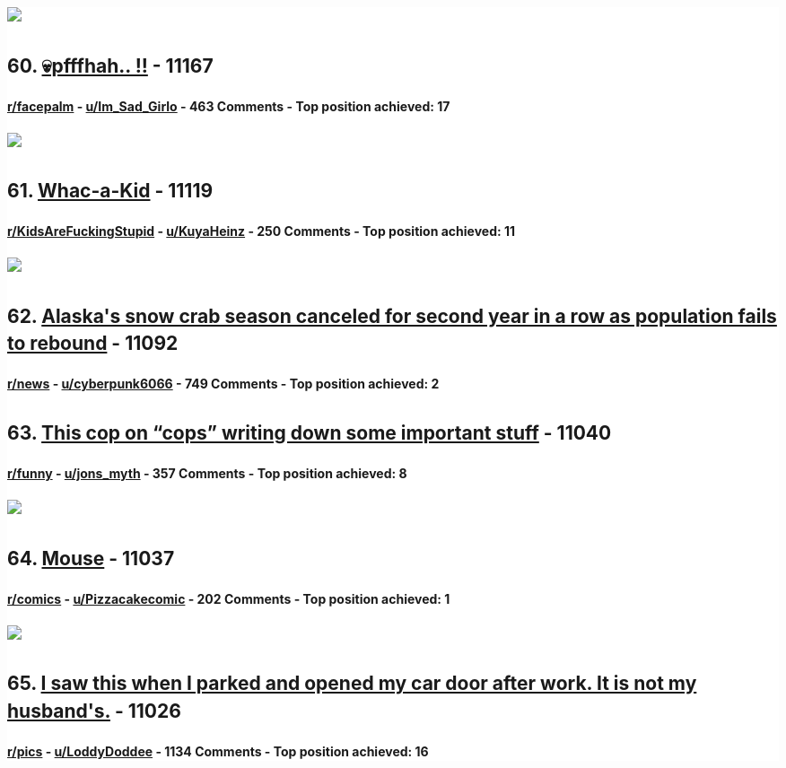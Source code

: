 <a href="https://v.redd.it/log1jixtjnac1"><img src="https://external-preview.redd.it/bzJyN2h5bnRqbmFjMXymjdWLoITlXjHYKXEAIaohhCa17FqL0FT5p6bC7qXT.png?width=140&amp;height=140&amp;crop=140:140,smart&amp;format=jpg&amp;v=enabled&amp;lthumb=true&amp;s=02544d74bb1c5f26343d0996865adda486c84279"></img></a>

## 60. [💀pfffhah.. !!](http://reddit.com/r/facepalm/comments/18zbzzs/pfffhah/) - 11167
#### [r/facepalm](http://reddit.com/r/facepalm) - [u/Im_Sad_Girlo](http://reddit.com/u/Im_Sad_Girlo) - 463 Comments - Top position achieved: 17

<a href="https://i.redd.it/a6hlbk7rmnac1.png"><img src="https://b.thumbs.redditmedia.com/fF8WCEUyXSvLKN45oUIMSKNrfqZ9nqKFX2H6mVZhsmc.jpg"></img></a>

## 61. [Whac-a-Kid](http://reddit.com/r/KidsAreFuckingStupid/comments/18z5wus/whacakid/) - 11119
#### [r/KidsAreFuckingStupid](http://reddit.com/r/KidsAreFuckingStupid) - [u/KuyaHeinz](http://reddit.com/u/KuyaHeinz) - 250 Comments - Top position achieved: 11

<a href="https://v.redd.it/bwex1hn79mac1"><img src="https://external-preview.redd.it/ZzRuNnM1ZWQ5bWFjMcfz0LIf7tbw6YbYHVtZ3VhkxP6T20j3ggPZcwSuojjv.png?width=140&amp;height=140&amp;crop=140:140,smart&amp;format=jpg&amp;v=enabled&amp;lthumb=true&amp;s=05ca0ba7e7e585dc58e4a73975f647aece45e2f3"></img></a>

## 62. [Alaska's snow crab season canceled for second year in a row as population fails to rebound](http://reddit.com/r/news/comments/18zn127/alaskas_snow_crab_season_canceled_for_second_year/) - 11092
#### [r/news](http://reddit.com/r/news) - [u/cyberpunk6066](http://reddit.com/u/cyberpunk6066) - 749 Comments - Top position achieved: 2

## 63. [This cop on “cops” writing down some important stuff](http://reddit.com/r/funny/comments/18zene7/this_cop_on_cops_writing_down_some_important_stuff/) - 11040
#### [r/funny](http://reddit.com/r/funny) - [u/jons_myth](http://reddit.com/u/jons_myth) - 357 Comments - Top position achieved: 8

<a href="https://v.redd.it/p6nr665i6oac1"><img src="https://external-preview.redd.it/dzdrN3czcGg2b2FjMbs4zTGlFqucFLQVDBn5XHtbTB0fuRd1BgMAipPRFCji.png?width=140&amp;height=78&amp;crop=140:78,smart&amp;format=jpg&amp;v=enabled&amp;lthumb=true&amp;s=1bdfc0a50a199a0631e1abf7f4fa76e33c280504"></img></a>

## 64. [Mouse](http://reddit.com/r/comics/comments/18z5t5k/mouse/) - 11037
#### [r/comics](http://reddit.com/r/comics) - [u/Pizzacakecomic](http://reddit.com/u/Pizzacakecomic) - 202 Comments - Top position achieved: 1

<a href="https://i.redd.it/b2bpdaz88mac1.png"><img src="https://a.thumbs.redditmedia.com/l0iccXjBpd0Az_DrTQXAJQOa0bxbospXPz_u89JqYY8.jpg"></img></a>

## 65. [I saw this when I parked and opened my car door after work. It is not my husband's.](http://reddit.com/r/pics/comments/18ywrsf/i_saw_this_when_i_parked_and_opened_my_car_door/) - 11026
#### [r/pics](http://reddit.com/r/pics) - [u/LoddyDoddee](http://reddit.com/u/LoddyDoddee) - 1134 Comments - Top position achieved: 16
